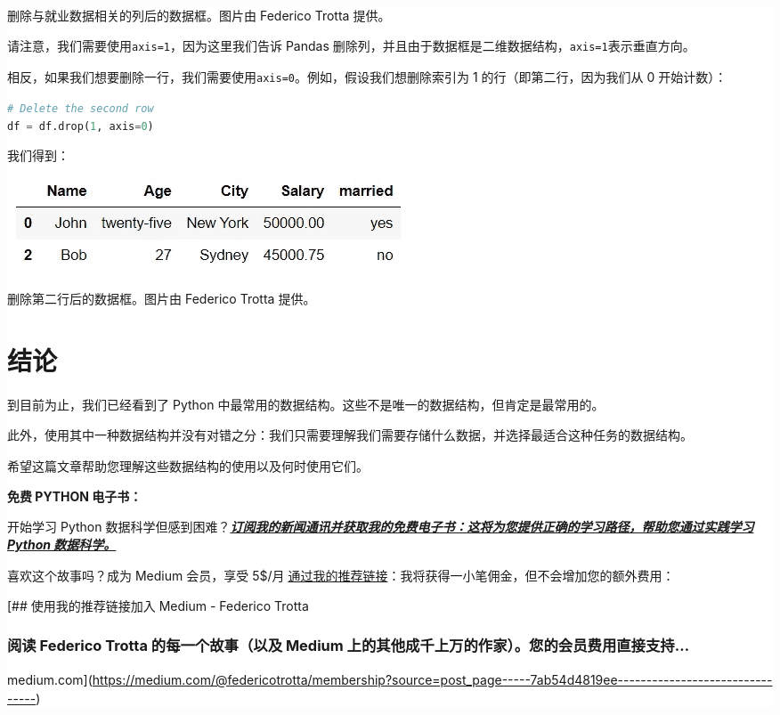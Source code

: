 删除与就业数据相关的列后的数据框。图片由 Federico Trotta 提供。

请注意，我们需要使用`axis=1`，因为这里我们告诉 Pandas 删除列，并且由于数据框是二维数据结构，`axis=1`表示垂直方向。

相反，如果我们想要删除一行，我们需要使用`axis=0`。例如，假设我们想删除索引为 1 的行（即第二行，因为我们从 0 开始计数）：

```py
# Delete the second row 
df = df.drop(1, axis=0)
```

我们得到：

![](img/17e4b949cc3b9e2e85656ae2e5e4e0d6.png)

删除第二行后的数据框。图片由 Federico Trotta 提供。

# 结论

到目前为止，我们已经看到了 Python 中最常用的数据结构。这些不是唯一的数据结构，但肯定是最常用的。

此外，使用其中一种数据结构并没有对错之分：我们只需要理解我们需要存储什么数据，并选择最适合这种任务的数据结构。

希望这篇文章帮助您理解这些数据结构的使用以及何时使用它们。

**免费 PYTHON 电子书：**

开始学习 Python 数据科学但感到困难？[***订阅我的新闻通讯并获取我的免费电子书：这将为您提供正确的学习路径，帮助您通过实践学习 Python 数据科学。***](https://federico-trotta.ck.page/a3970f33f4)

喜欢这个故事吗？成为 Medium 会员，享受 5$/月 [通过我的推荐链接](https://medium.com/@federicotrotta/membership)：我将获得一小笔佣金，但不会增加您的额外费用：

[](https://medium.com/@federicotrotta/membership?source=post_page-----7ab54d4819ee--------------------------------) [## 使用我的推荐链接加入 Medium - Federico Trotta

### 阅读 Federico Trotta 的每一个故事（以及 Medium 上的其他成千上万的作家）。您的会员费用直接支持…

medium.com](https://medium.com/@federicotrotta/membership?source=post_page-----7ab54d4819ee--------------------------------)
